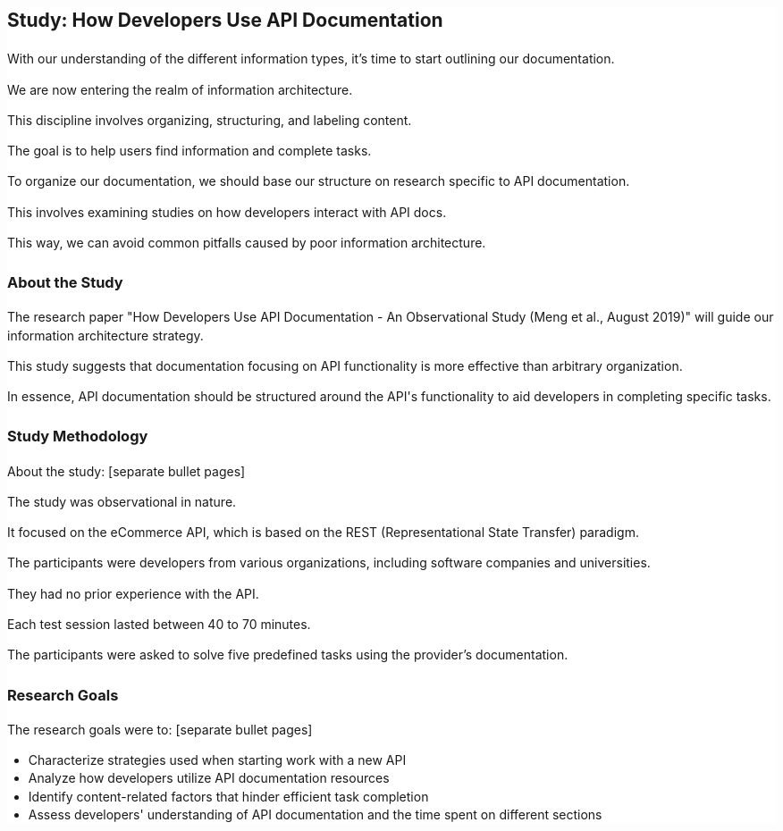 ## Study: How Developers Use API Documentation

With our understanding of the different information types, it’s time to start outlining our documentation. 

We are now entering the realm of information architecture.

This discipline involves organizing, structuring, and labeling content.

The goal is to help users find information and complete tasks.

To organize our documentation, we should base our structure on research specific to API documentation. 

This involves examining studies on how developers interact with API docs.

This way, we can avoid common pitfalls caused by poor information architecture.

### About the Study

The research paper "How Developers Use API Documentation - An Observational Study (Meng et al., August 2019)" will guide our information architecture strategy.

This study suggests that documentation focusing on API functionality is more effective than arbitrary organization. 

In essence, API documentation should be structured around the API's functionality to aid developers in completing specific tasks.

### Study Methodology

About the study: [separate bullet pages]

The study was observational in nature.

It focused on the eCommerce API, which is based on the REST (Representational State Transfer) paradigm. 

The participants were developers from various organizations, including software companies and universities.

They had no prior experience with the API. 

Each test session lasted between 40 to 70 minutes.

The participants were asked to solve five predefined tasks using the provider’s documentation.








### Research Goals

The research goals were to: [separate bullet pages]

- Characterize strategies used when starting work with a new API
- Analyze how developers utilize API documentation resources
- Identify content-related factors that hinder efficient task completion
- Assess developers' understanding of API documentation and the time spent on different sections

